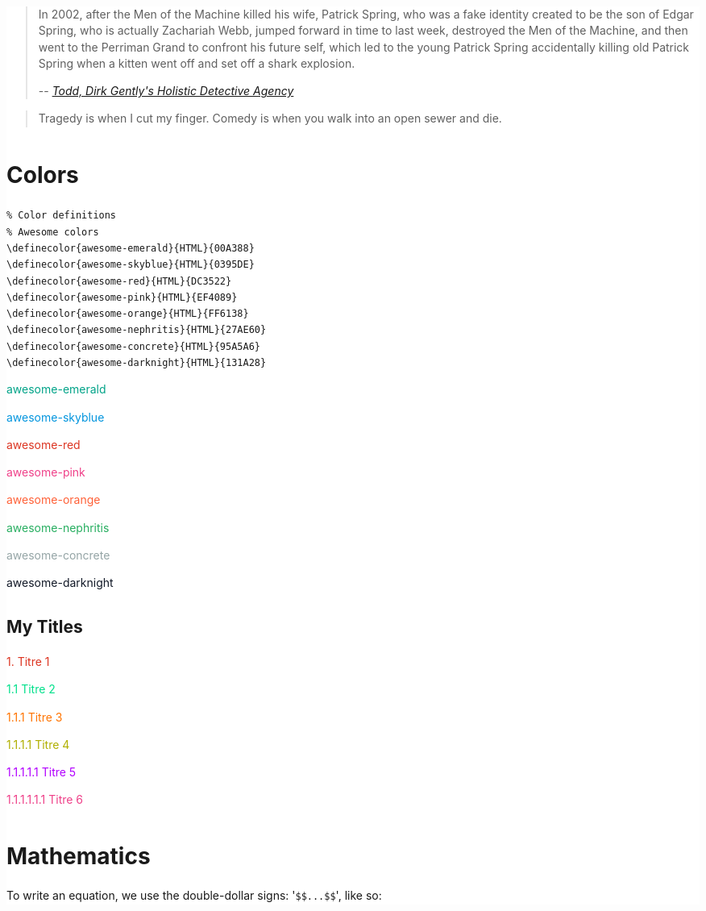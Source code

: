 > In 2002, after the Men of the Machine killed his wife, Patrick Spring, who was a fake identity created to be the son of Edgar Spring, who is actually Zachariah Webb, jumped forward in time to last week, destroyed the Men of the Machine, and then went to the Perriman Grand to confront his future self, which led to the young Patrick Spring accidentally killing old Patrick Spring when a kitten went off and set off a shark explosion.
>  
> -- <cite> [Todd, Dirk Gently's Holistic Detective Agency][1]</cite>

[1]:https://www.imdb.com/title/tt4047038/


<blockquote>
  Tragedy is when I cut my finger. Comedy is when you walk into an open sewer and die.
</blockquote>



# Colors


```html
% Color definitions
% Awesome colors
\definecolor{awesome-emerald}{HTML}{00A388}
\definecolor{awesome-skyblue}{HTML}{0395DE}
\definecolor{awesome-red}{HTML}{DC3522}
\definecolor{awesome-pink}{HTML}{EF4089}
\definecolor{awesome-orange}{HTML}{FF6138}
\definecolor{awesome-nephritis}{HTML}{27AE60}
\definecolor{awesome-concrete}{HTML}{95A5A6}
\definecolor{awesome-darknight}{HTML}{131A28} 

```

<p style="color:#00A388;">awesome-emerald</p>
<p style="color:#0395DE;">awesome-skyblue</p>
<p style="color:#DC3522;">awesome-red</p>
<p style="color:#EF4089;">awesome-pink</p>
<p style="color:#FF6138;">awesome-orange</p>
<p style="color:#27AE60;">awesome-nephritis</p>
<p style="color:#95A5A6;">awesome-concrete</p>
<p style="color:#131A28;">awesome-darknight</p>

## My Titles

<p style="color:#dc3522;">1. Titre 1</p>
<p style="color:#00e08b;">1.1 Titre 2</p>
<p style="color:#FF7400;">1.1.1 Titre 3</p>
<p style="color:#b0af00;">1.1.1.1 Titre 4</p>
<p style="color:#b200ff;">1.1.1.1.1 Titre 5</p>
<p style="color:#EF4089;">1.1.1.1.1.1 Titre 6</p>



# Mathematics
To write an equation, we use the double-dollar signs: '``$$...$$``', like so:
